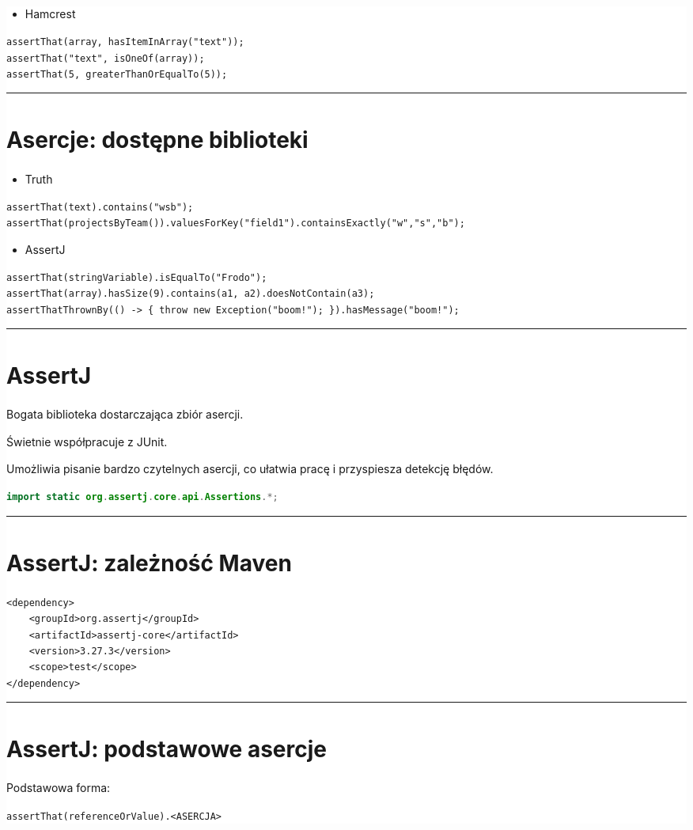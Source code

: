 - Hamcrest
```
assertThat(array, hasItemInArray("text"));
assertThat("text", isOneOf(array));
assertThat(5, greaterThanOrEqualTo(5));
```

---
# Asercje: dostępne biblioteki

- Truth
```
assertThat(text).contains("wsb");
assertThat(projectsByTeam()).valuesForKey("field1").containsExactly("w","s","b");
```

- AssertJ
```
assertThat(stringVariable).isEqualTo("Frodo");
assertThat(array).hasSize(9).contains(a1, a2).doesNotContain(a3);
assertThatThrownBy(() -> { throw new Exception("boom!"); }).hasMessage("boom!");
```

---
# AssertJ
Bogata biblioteka dostarczająca zbiór asercji.  

Świetnie współpracuje z JUnit.  

Umożliwia pisanie bardzo czytelnych asercji, co ułatwia pracę i przyspiesza detekcję błędów.

```java
import static org.assertj.core.api.Assertions.*;
```

---
# AssertJ: zależność Maven

```shell
<dependency>
    <groupId>org.assertj</groupId>
    <artifactId>assertj-core</artifactId>
    <version>3.27.3</version>
    <scope>test</scope>
</dependency>
```

--- 
# AssertJ: podstawowe asercje

Podstawowa forma:
```
assertThat(referenceOrValue).<ASERCJA>
```
